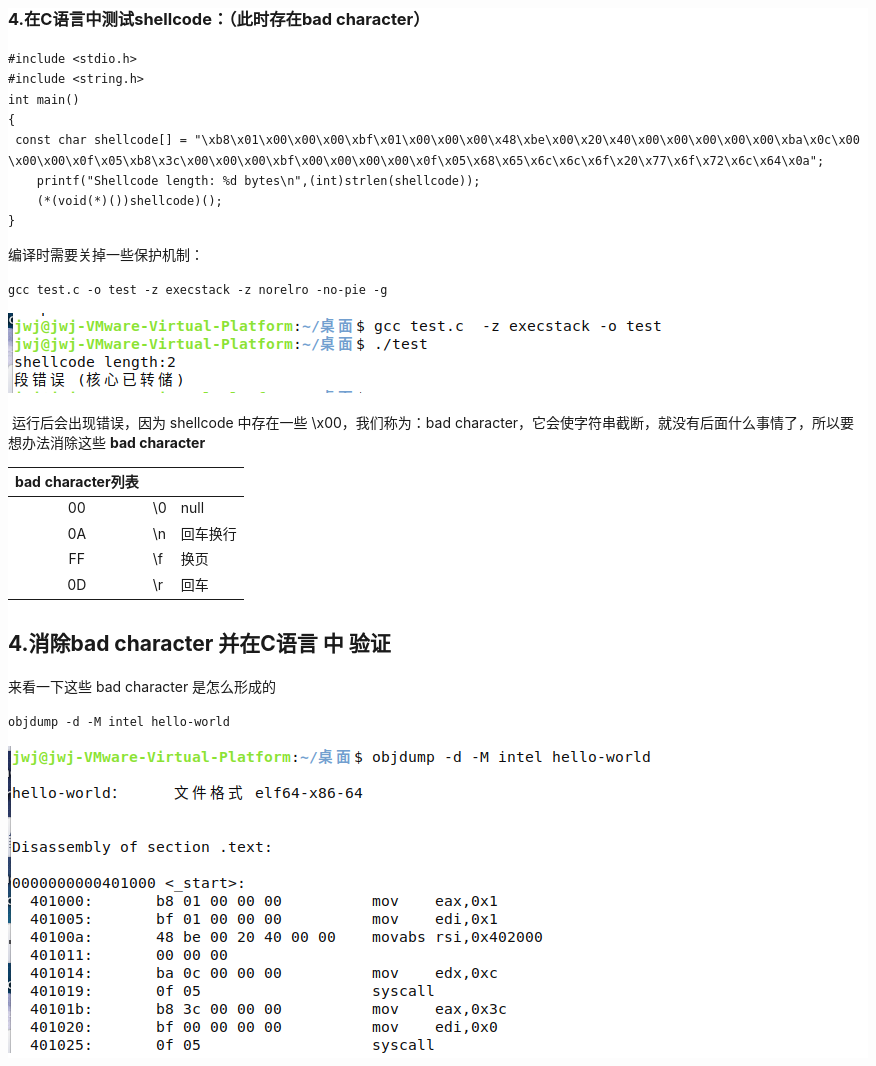 ### 4.在C语言中测试shellcode：（此时存在bad character）

```
#include <stdio.h>
#include <string.h>
int main()
{
 const char shellcode[] = "\xb8\x01\x00\x00\x00\xbf\x01\x00\x00\x00\x48\xbe\x00\x20\x40\x00\x00\x00\x00\x00\xba\x0c\x00\x00\x00\x0f\x05\xb8\x3c\x00\x00\x00\xbf\x00\x00\x00\x00\x0f\x05\x68\x65\x6c\x6c\x6f\x20\x77\x6f\x72\x6c\x64\x0a";
    printf("Shellcode length: %d bytes\n",(int)strlen(shellcode));
    (*(void(*)())shellcode)();
}
```

编译时需要关掉一些保护机制：

```
gcc test.c -o test -z execstack -z norelro -no-pie -g
```

![](6.shellcode.assets/image-20220903194330306.png)

​		运行后会出现错误，因为 shellcode 中存在一些 \x00，我们称为：bad character，它会使字符串截断，就没有后面什么事情了，所以要想办法消除这些 **bad character**

| bad character列表 |      |          |
| :---------------: | ---- | -------- |
|        00         | \0   | null     |
|        0A         | \n   | 回车换行 |
|        FF         | \f   | 换页     |
|        0D         | \r   | 回车     |

## 4.**消除bad character**   并在C语言 中 验证

来看一下这些 bad character 是怎么形成的

```
objdump -d -M intel hello-world
```

![image-20220903194654275](6.shellcode.assets/image-20220903194654275.png)
